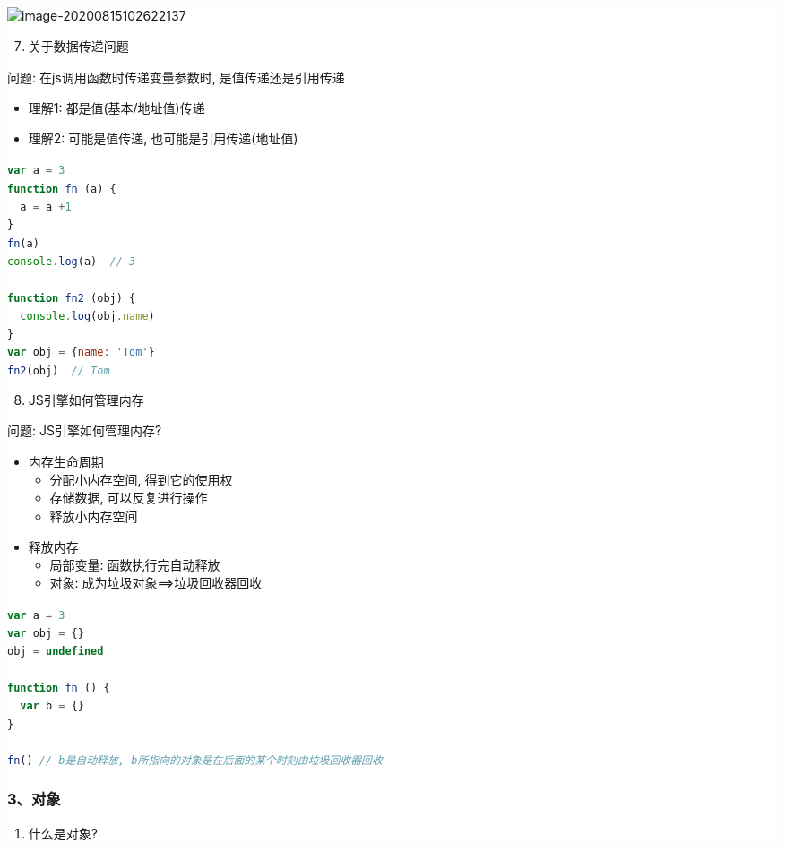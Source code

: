 ![image-20200815102622137](https://cdn.jsdelivr.net/gh/wallleap/cdn/img/pic/illustration/20200815102623.png)

7. 关于数据传递问题

问题: 在js调用函数时传递变量参数时, 是值传递还是引用传递

* 理解1: 都是值(基本/地址值)传递

* 理解2: 可能是值传递, 也可能是引用传递(地址值)

```javascript
var a = 3
function fn (a) {
  a = a +1
}
fn(a)
console.log(a)  // 3

function fn2 (obj) {
  console.log(obj.name)
}
var obj = {name: 'Tom'}
fn2(obj)  // Tom
```



8. JS引擎如何管理内存

问题: JS引擎如何管理内存?

- 内存生命周期
  - 分配小内存空间, 得到它的使用权
  - 存储数据, 可以反复进行操作
  - 释放小内存空间

* 释放内存
  * 局部变量: 函数执行完自动释放
  * 对象: 成为垃圾对象==>垃圾回收器回收

```javascript
var a = 3
var obj = {}
obj = undefined

function fn () {
  var b = {}
}

fn() // b是自动释放, b所指向的对象是在后面的某个时刻由垃圾回收器回收
```



### 3、对象

1. 什么是对象?

